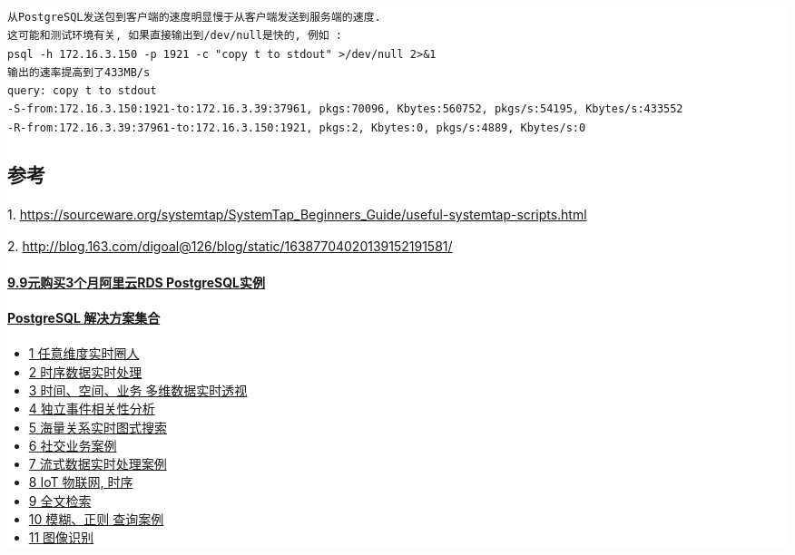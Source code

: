 ```  
从PostgreSQL发送包到客户端的速度明显慢于从客户端发送到服务端的速度.  
这可能和测试环境有关, 如果直接输出到/dev/null是快的, 例如 :   
psql -h 172.16.3.150 -p 1921 -c "copy t to stdout" >/dev/null 2>&1  
输出的速率提高到了433MB/s  
query: copy t to stdout  
-S-from:172.16.3.150:1921-to:172.16.3.39:37961, pkgs:70096, Kbytes:560752, pkgs/s:54195, Kbytes/s:433552  
-R-from:172.16.3.39:37961-to:172.16.3.150:1921, pkgs:2, Kbytes:0, pkgs/s:4889, Kbytes/s:0  
```  
  
## 参考  
1\. https://sourceware.org/systemtap/SystemTap_Beginners_Guide/useful-systemtap-scripts.html  
  
2\. http://blog.163.com/digoal@126/blog/static/16387704020139152191581/  
  
  
  
  
  
  
  
  
  
  
  
  
  
  
  
  
  
  
  
  
  
  
  
  
  
  
  
  
  
  
  
  
  
  
  
  
  
  
  
  
  
  
  
  
  
  
  
  
  
  
  
  
  
  
  
  
#### [9.9元购买3个月阿里云RDS PostgreSQL实例](https://www.aliyun.com/database/postgresqlactivity "57258f76c37864c6e6d23383d05714ea")
  
  
#### [PostgreSQL 解决方案集合](https://yq.aliyun.com/topic/118 "40cff096e9ed7122c512b35d8561d9c8")
- [1 任意维度实时圈人](https://yq.aliyun.com/topic/118 "40cff096e9ed7122c512b35d8561d9c8")
- [2 时序数据实时处理](https://yq.aliyun.com/topic/118 "40cff096e9ed7122c512b35d8561d9c8")
- [3 时间、空间、业务 多维数据实时透视](https://yq.aliyun.com/topic/118 "40cff096e9ed7122c512b35d8561d9c8")
- [4 独立事件相关性分析](https://yq.aliyun.com/topic/118 "40cff096e9ed7122c512b35d8561d9c8")
- [5 海量关系实时图式搜索](https://yq.aliyun.com/topic/118 "40cff096e9ed7122c512b35d8561d9c8")
- [6 社交业务案例](https://yq.aliyun.com/topic/118 "40cff096e9ed7122c512b35d8561d9c8")
- [7 流式数据实时处理案例](https://yq.aliyun.com/topic/118 "40cff096e9ed7122c512b35d8561d9c8")
- [8 IoT 物联网, 时序](https://yq.aliyun.com/topic/118 "40cff096e9ed7122c512b35d8561d9c8")
- [9 全文检索](https://yq.aliyun.com/topic/118 "40cff096e9ed7122c512b35d8561d9c8")
- [10 模糊、正则 查询案例](https://yq.aliyun.com/topic/118 "40cff096e9ed7122c512b35d8561d9c8")
- [11 图像识别](https://yq.aliyun.com/topic/118 "40cff096e9ed7122c512b35d8561d9c8")